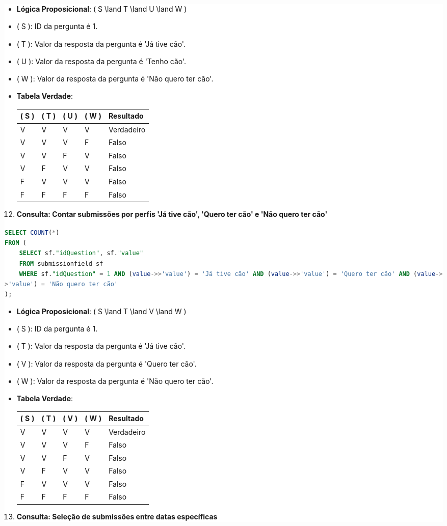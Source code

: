- **Lógica Proposicional**: \( S \land T \land U \land W \)
- \( S \): ID da pergunta é 1.
- \( T \): Valor da resposta da pergunta é 'Já tive cão'.
- \( U \): Valor da resposta da pergunta é 'Tenho cão'.
- \( W \): Valor da resposta da pergunta é 'Não quero ter cão'.
- **Tabela Verdade**:

  | \( S \) | \( T \) | \( U \) | \( W \) | Resultado  |
  | ------- | ------- | ------- | ------- | ---------- |
  | V       | V       | V       | V       | Verdadeiro |
  | V       | V       | V       | F       | Falso      |
  | V       | V       | F       | V       | Falso      |
  | V       | F       | V       | V       | Falso      |
  | F       | V       | V       | V       | Falso      |
  | F       | F       | F       | F       | Falso      |

12. **Consulta: Contar submissões por perfis 'Já tive cão', 'Quero ter cão' e 'Não quero ter cão'**

```sql
SELECT COUNT(*)
FROM (
    SELECT sf."idQuestion", sf."value"
    FROM submissionfield sf
    WHERE sf."idQuestion" = 1 AND (value->>'value') = 'Já tive cão' AND (value->>'value') = 'Quero ter cão' AND (value->>'value') = 'Não quero ter cão'
);
```

- **Lógica Proposicional**: \( S \land T \land V \land W \)
- \( S \): ID da pergunta é 1.
- \( T \): Valor da resposta da pergunta é 'Já tive cão'.
- \( V \): Valor da resposta da pergunta é 'Quero ter cão'.
- \( W \): Valor da resposta da pergunta é 'Não quero ter cão'.
- **Tabela Verdade**:

  | \( S \) | \( T \) | \( V \) | \( W \) | Resultado  |
  | ------- | ------- | ------- | ------- | ---------- |
  | V       | V       | V       | V       | Verdadeiro |
  | V       | V       | V       | F       | Falso      |
  | V       | V       | F       | V       | Falso      |
  | V       | F       | V       | V       | Falso      |
  | F       | V       | V       | V       | Falso      |
  | F       | F       | F       | F       | Falso      |

13. **Consulta: Seleção de submissões entre datas específicas**
